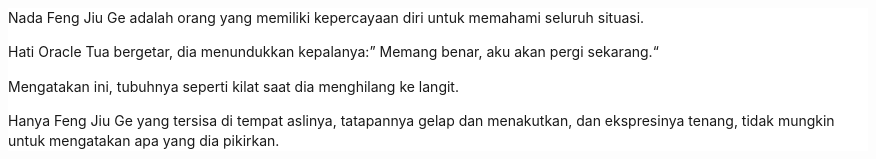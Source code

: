 Nada Feng Jiu Ge adalah orang yang memiliki kepercayaan diri untuk memahami seluruh situasi.

Hati Oracle Tua bergetar, dia menundukkan kepalanya:” Memang benar, aku akan pergi sekarang.“

Mengatakan ini, tubuhnya seperti kilat saat dia menghilang ke langit.

Hanya Feng Jiu Ge yang tersisa di tempat aslinya, tatapannya gelap dan menakutkan, dan ekspresinya tenang, tidak mungkin untuk mengatakan apa yang dia pikirkan.